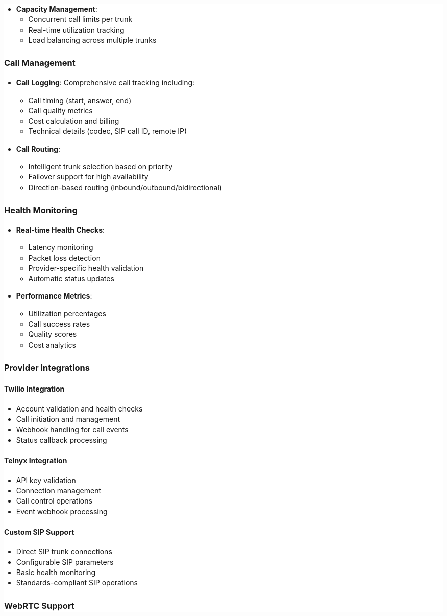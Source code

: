- **Capacity Management**: 
  - Concurrent call limits per trunk
  - Real-time utilization tracking
  - Load balancing across multiple trunks

### Call Management

- **Call Logging**: Comprehensive call tracking including:
  - Call timing (start, answer, end)
  - Call quality metrics
  - Cost calculation and billing
  - Technical details (codec, SIP call ID, remote IP)

- **Call Routing**: 
  - Intelligent trunk selection based on priority
  - Failover support for high availability
  - Direction-based routing (inbound/outbound/bidirectional)

### Health Monitoring

- **Real-time Health Checks**: 
  - Latency monitoring
  - Packet loss detection
  - Provider-specific health validation
  - Automatic status updates

- **Performance Metrics**:
  - Utilization percentages
  - Call success rates
  - Quality scores
  - Cost analytics

### Provider Integrations

#### Twilio Integration
- Account validation and health checks
- Call initiation and management
- Webhook handling for call events
- Status callback processing

#### Telnyx Integration
- API key validation
- Connection management
- Call control operations
- Event webhook processing

#### Custom SIP Support
- Direct SIP trunk connections
- Configurable SIP parameters
- Basic health monitoring
- Standards-compliant SIP operations

### WebRTC Support

